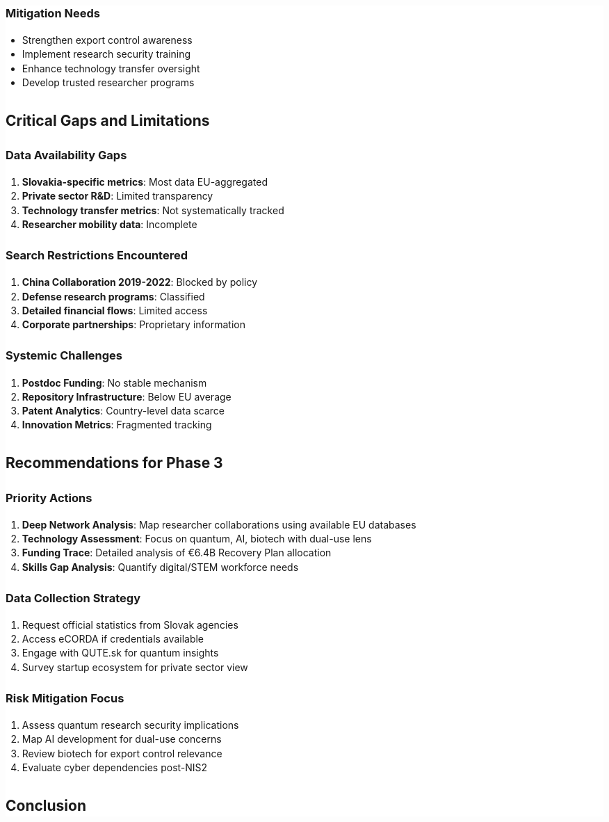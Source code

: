 ### Mitigation Needs
- Strengthen export control awareness
- Implement research security training
- Enhance technology transfer oversight
- Develop trusted researcher programs

## Critical Gaps and Limitations

### Data Availability Gaps
1. **Slovakia-specific metrics**: Most data EU-aggregated
2. **Private sector R&D**: Limited transparency
3. **Technology transfer metrics**: Not systematically tracked
4. **Researcher mobility data**: Incomplete

### Search Restrictions Encountered
1. **China Collaboration 2019-2022**: Blocked by policy
2. **Defense research programs**: Classified
3. **Detailed financial flows**: Limited access
4. **Corporate partnerships**: Proprietary information

### Systemic Challenges
1. **Postdoc Funding**: No stable mechanism
2. **Repository Infrastructure**: Below EU average
3. **Patent Analytics**: Country-level data scarce
4. **Innovation Metrics**: Fragmented tracking

## Recommendations for Phase 3

### Priority Actions
1. **Deep Network Analysis**: Map researcher collaborations using available EU databases
2. **Technology Assessment**: Focus on quantum, AI, biotech with dual-use lens
3. **Funding Trace**: Detailed analysis of €6.4B Recovery Plan allocation
4. **Skills Gap Analysis**: Quantify digital/STEM workforce needs

### Data Collection Strategy
1. Request official statistics from Slovak agencies
2. Access eCORDA if credentials available
3. Engage with QUTE.sk for quantum insights
4. Survey startup ecosystem for private sector view

### Risk Mitigation Focus
1. Assess quantum research security implications
2. Map AI development for dual-use concerns
3. Review biotech for export control relevance
4. Evaluate cyber dependencies post-NIS2

## Conclusion
